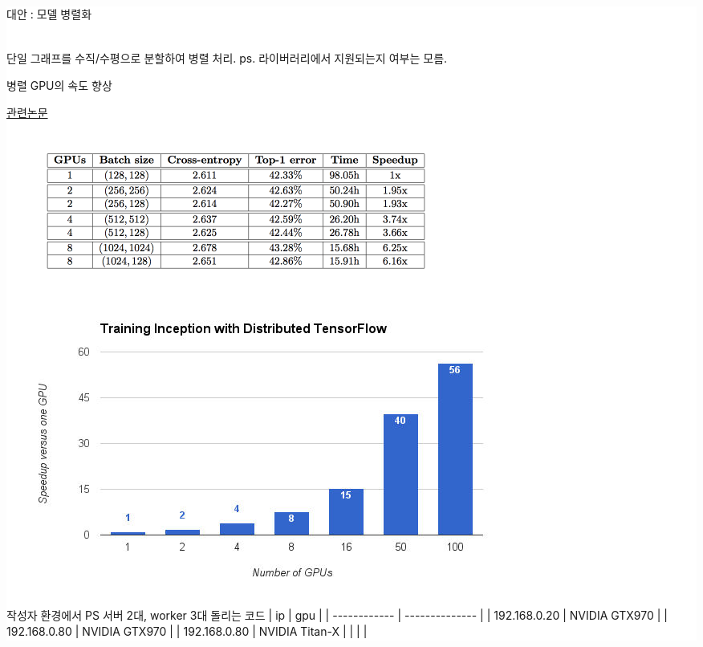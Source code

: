 대안 : 모델 병렬화

​		
단일 그래프를 수직/수평으로 분할하여 병렬 처리.
ps. 라이버러리에서 지원되는지 여부는 모름.

병렬 GPU의 속도 향상

[관련논문](https://arxiv.org/pdf/1404.5997v2.pdf)

![tensortraining](./effect.png)

![tensortraining](./tensortraining.jpg)			



작성자 환경에서 PS 서버 2대, worker 3대 돌리는 코드 
| ip           | gpu            |
| ------------ | -------------- |
| 192.168.0.20 | NVIDIA GTX970  |
| 192.168.0.80 | NVIDIA GTX970  |
| 192.168.0.80 | NVIDIA Titan-X |
|              |                |
